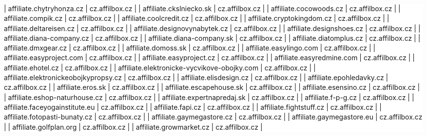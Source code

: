| affiliate.chytryhonza.cz | cz.affilbox.cz |
| affiliate.ckslniecko.sk | cz.affilbox.cz |
| affiliate.cocowoods.cz | cz.affilbox.cz |
| affiliate.compik.cz | cz.affilbox.cz |
| affiliate.coolcredit.cz | cz.affilbox.cz |
| affiliate.cryptokingdom.cz | cz.affilbox.cz |
| affiliate.deltareisen.cz | cz.affilbox.cz |
| affiliate.designovynabytek.cz | cz.affilbox.cz |
| affiliate.designshoes.cz | cz.affilbox.cz |
| affiliate.diana-company.cz | cz.affilbox.cz |
| affiliate.diana-company.sk | cz.affilbox.cz |
| affiliate.diatomplus.cz | cz.affilbox.cz |
| affiliate.dmxgear.cz | cz.affilbox.cz |
| affiliate.domoss.sk | cz.affilbox.cz |
| affiliate.easylingo.com | cz.affilbox.cz |
| affiliate.easyproject.com | cz.affilbox.cz |
| affiliate.easyproject.cz | cz.affilbox.cz |
| affiliate.easyredmine.com | cz.affilbox.cz |
| affiliate.ehotel.cz | cz.affilbox.cz |
| affiliate.elektronicke-vycvikove-obojky.com | cz.affilbox.cz |
| affiliate.elektronickeobojkypropsy.cz | cz.affilbox.cz |
| affiliate.elisdesign.cz | cz.affilbox.cz |
| affiliate.epohledavky.cz | cz.affilbox.cz |
| affiliate.eros.sk | cz.affilbox.cz |
| affiliate.escapehouse.sk | cz.affilbox.cz |
| affiliate.esensino.cz | cz.affilbox.cz |
| affiliate.eshop-naturhouse.cz | cz.affilbox.cz |
| affiliate.expertnapredaj.sk | cz.affilbox.cz |
| affiliate.f-p-g.cz | cz.affilbox.cz |
| affiliate.faceyogainstitute.eu | cz.affilbox.cz |
| affiliate.fapi.cz | cz.affilbox.cz |
| affiliate.fightstuff.cz | cz.affilbox.cz |
| affiliate.fotopasti-bunaty.cz | cz.affilbox.cz |
| affiliate.gaymegastore.cz | cz.affilbox.cz |
| affiliate.gaymegastore.eu | cz.affilbox.cz |
| affiliate.golfplan.org | cz.affilbox.cz |
| affiliate.growmarket.cz | cz.affilbox.cz |